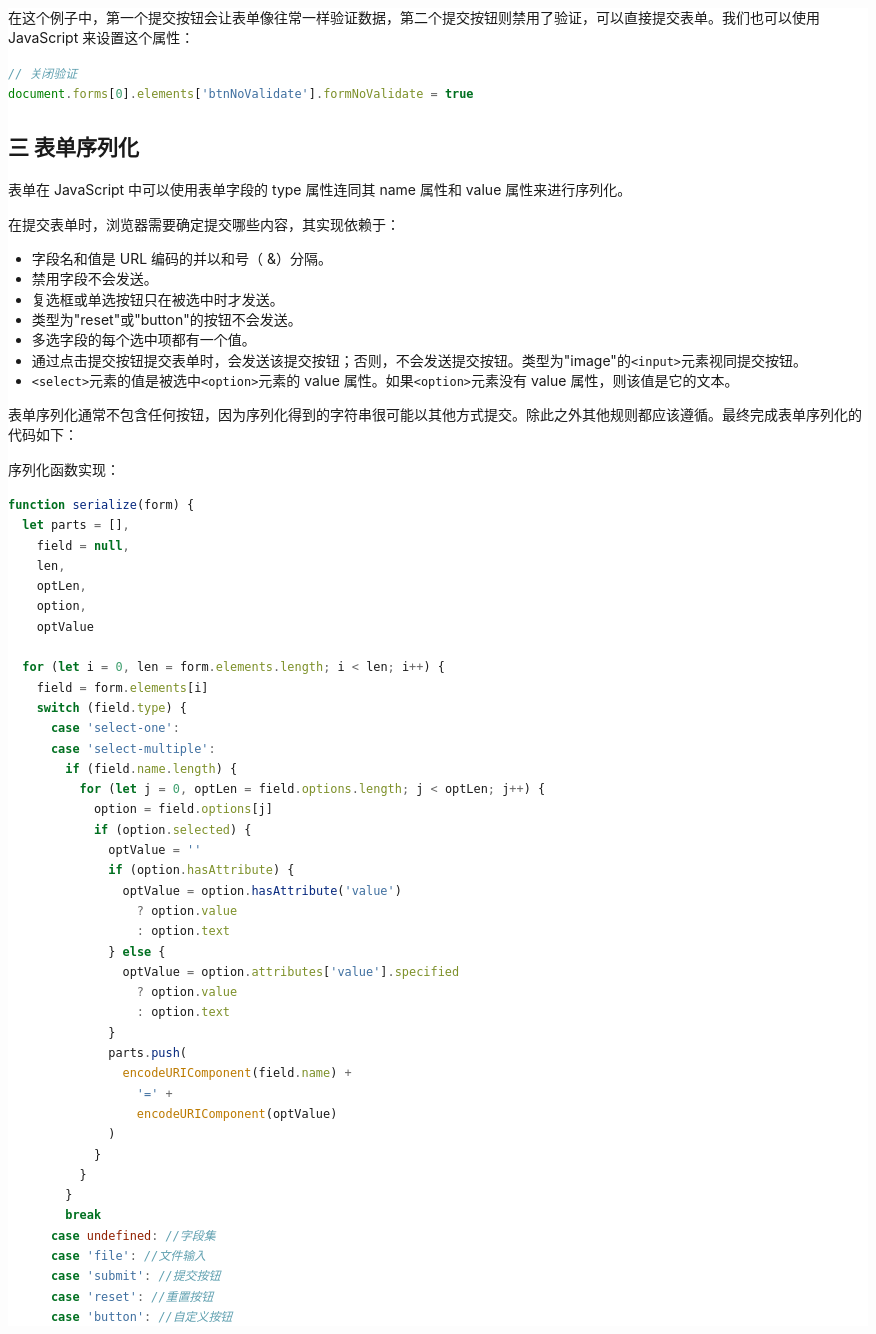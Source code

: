 在这个例子中，第一个提交按钮会让表单像往常一样验证数据，第二个提交按钮则禁用了验证，可以直接提交表单。我们也可以使用 JavaScript 来设置这个属性：

```js
// 关闭验证
document.forms[0].elements['btnNoValidate'].formNoValidate = true
```

## 三 表单序列化

表单在 JavaScript 中可以使用表单字段的 type 属性连同其 name 属性和 value 属性来进行序列化。

在提交表单时，浏览器需要确定提交哪些内容，其实现依赖于：

- 字段名和值是 URL 编码的并以和号（ &）分隔。
- 禁用字段不会发送。
- 复选框或单选按钮只在被选中时才发送。
- 类型为"reset"或"button"的按钮不会发送。
- 多选字段的每个选中项都有一个值。
- 通过点击提交按钮提交表单时，会发送该提交按钮；否则，不会发送提交按钮。类型为"image"的`<input>`元素视同提交按钮。
- `<select>`元素的值是被选中`<option>`元素的 value 属性。如果`<option>`元素没有 value 属性，则该值是它的文本。

表单序列化通常不包含任何按钮，因为序列化得到的字符串很可能以其他方式提交。除此之外其他规则都应该遵循。最终完成表单序列化的代码如下：

序列化函数实现：

```js
function serialize(form) {
  let parts = [],
    field = null,
    len,
    optLen,
    option,
    optValue

  for (let i = 0, len = form.elements.length; i < len; i++) {
    field = form.elements[i]
    switch (field.type) {
      case 'select-one':
      case 'select-multiple':
        if (field.name.length) {
          for (let j = 0, optLen = field.options.length; j < optLen; j++) {
            option = field.options[j]
            if (option.selected) {
              optValue = ''
              if (option.hasAttribute) {
                optValue = option.hasAttribute('value')
                  ? option.value
                  : option.text
              } else {
                optValue = option.attributes['value'].specified
                  ? option.value
                  : option.text
              }
              parts.push(
                encodeURIComponent(field.name) +
                  '=' +
                  encodeURIComponent(optValue)
              )
            }
          }
        }
        break
      case undefined: //字段集
      case 'file': //文件输入
      case 'submit': //提交按钮
      case 'reset': //重置按钮
      case 'button': //自定义按钮
```